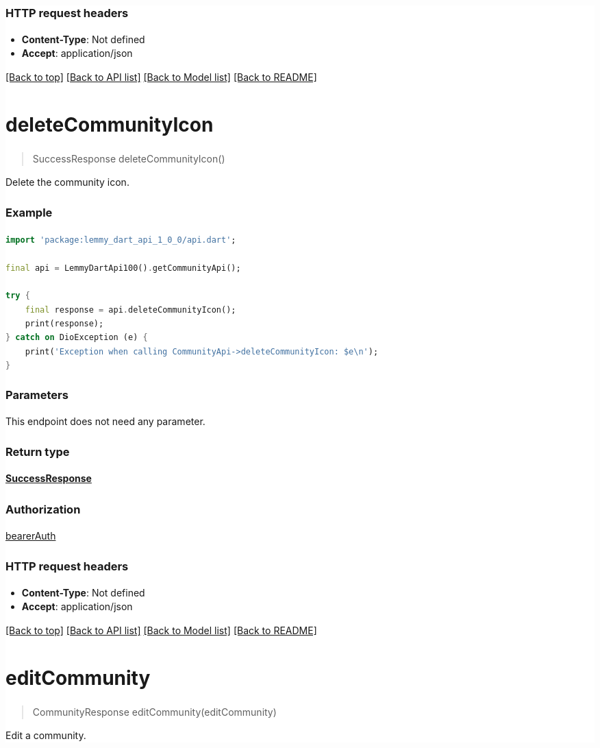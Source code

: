 ### HTTP request headers

 - **Content-Type**: Not defined
 - **Accept**: application/json

[[Back to top]](#) [[Back to API list]](../README.md#documentation-for-api-endpoints) [[Back to Model list]](../README.md#documentation-for-models) [[Back to README]](../README.md)

# **deleteCommunityIcon**
> SuccessResponse deleteCommunityIcon()

Delete the community icon.

### Example
```dart
import 'package:lemmy_dart_api_1_0_0/api.dart';

final api = LemmyDartApi100().getCommunityApi();

try {
    final response = api.deleteCommunityIcon();
    print(response);
} catch on DioException (e) {
    print('Exception when calling CommunityApi->deleteCommunityIcon: $e\n');
}
```

### Parameters
This endpoint does not need any parameter.

### Return type

[**SuccessResponse**](SuccessResponse.md)

### Authorization

[bearerAuth](../README.md#bearerAuth)

### HTTP request headers

 - **Content-Type**: Not defined
 - **Accept**: application/json

[[Back to top]](#) [[Back to API list]](../README.md#documentation-for-api-endpoints) [[Back to Model list]](../README.md#documentation-for-models) [[Back to README]](../README.md)

# **editCommunity**
> CommunityResponse editCommunity(editCommunity)

Edit a community.
